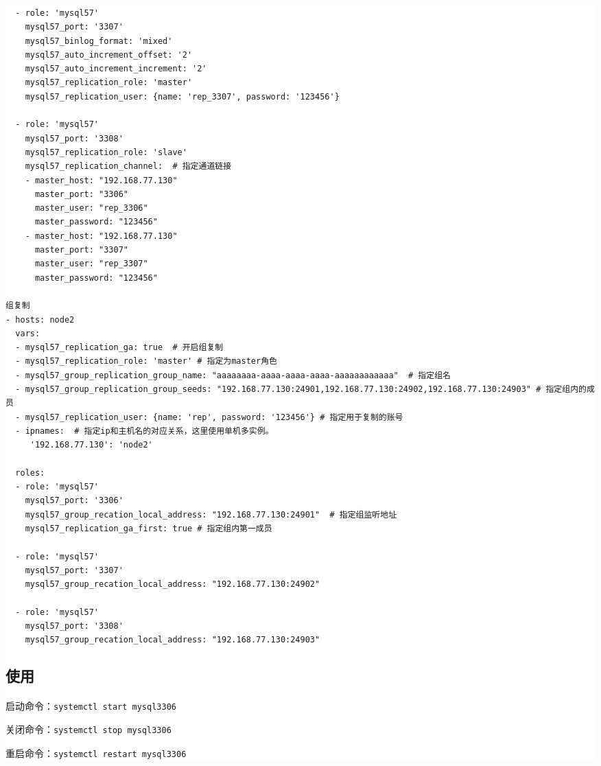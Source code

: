       - role: 'mysql57'
        mysql57_port: '3307'
        mysql57_binlog_format: 'mixed'
        mysql57_auto_increment_offset: '2'
        mysql57_auto_increment_increment: '2'
        mysql57_replication_role: 'master'
        mysql57_replication_user: {name: 'rep_3307', password: '123456'}
        
      - role: 'mysql57'
        mysql57_port: '3308'
        mysql57_replication_role: 'slave'
        mysql57_replication_channel:  # 指定通道链接
        - master_host: "192.168.77.130"
          master_port: "3306"
          master_user: "rep_3306"
          master_password: "123456"
        - master_host: "192.168.77.130"
          master_port: "3307"
          master_user: "rep_3307"
          master_password: "123456" 
        
    组复制
    - hosts: node2
      vars:
      - mysql57_replication_ga: true  # 开启组复制
      - mysql57_replication_role: 'master' # 指定为master角色
      - mysql57_group_replication_group_name: "aaaaaaaa-aaaa-aaaa-aaaa-aaaaaaaaaaaa"  # 指定组名
      - mysql57_group_replication_group_seeds: "192.168.77.130:24901,192.168.77.130:24902,192.168.77.130:24903" # 指定组内的成员
      - mysql57_replication_user: {name: 'rep', password: '123456'} # 指定用于复制的账号
      - ipnames:  # 指定ip和主机名的对应关系，这里使用单机多实例。
         '192.168.77.130': 'node2'

      roles:
      - role: 'mysql57'
        mysql57_port: '3306'  
        mysql57_group_recation_local_address: "192.168.77.130:24901"  # 指定组监听地址
        mysql57_replication_ga_first: true # 指定组内第一成员

      - role: 'mysql57'
        mysql57_port: '3307'
        mysql57_group_recation_local_address: "192.168.77.130:24902"
        
      - role: 'mysql57'
        mysql57_port: '3308'
        mysql57_group_recation_local_address: "192.168.77.130:24903"

       
## 使用

启动命令：`systemctl start mysql3306`

关闭命令：`systemctl stop mysql3306`

重启命令：`systemctl restart mysql3306`
